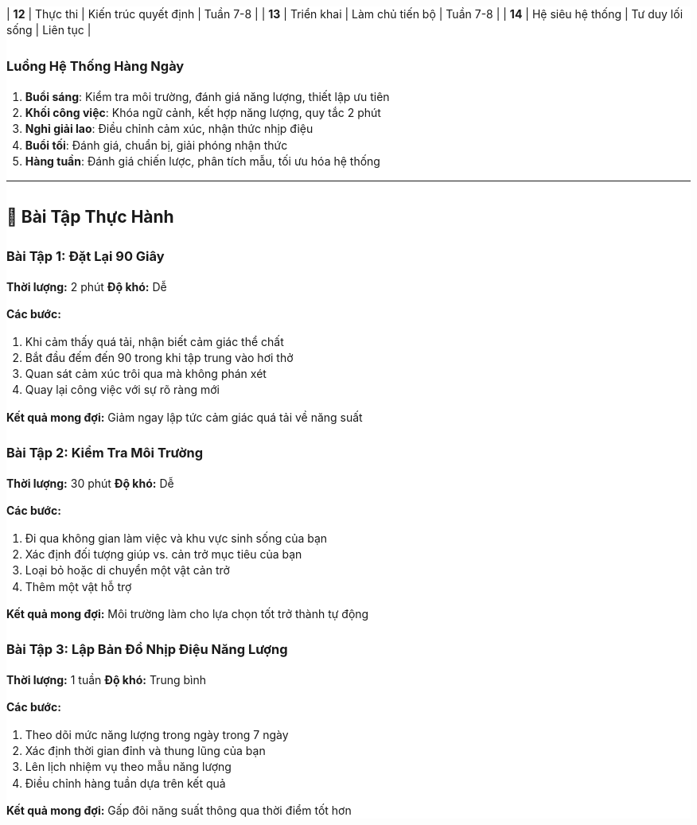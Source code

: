 | **12** | Thực thi | Kiến trúc quyết định | Tuần 7-8 |
| **13** | Triển khai | Làm chủ tiến bộ | Tuần 7-8 |
| **14** | Hệ siêu hệ thống | Tư duy lối sống | Liên tục |

### Luồng Hệ Thống Hàng Ngày
1. **Buổi sáng**: Kiểm tra môi trường, đánh giá năng lượng, thiết lập ưu tiên
2. **Khối công việc**: Khóa ngữ cảnh, kết hợp năng lượng, quy tắc 2 phút
3. **Nghỉ giải lao**: Điều chỉnh cảm xúc, nhận thức nhịp điệu
4. **Buổi tối**: Đánh giá, chuẩn bị, giải phóng nhận thức
5. **Hàng tuần**: Đánh giá chiến lược, phân tích mẫu, tối ưu hóa hệ thống

---

## 🏃 Bài Tập Thực Hành

### Bài Tập 1: Đặt Lại 90 Giây
**Thời lượng:** 2 phút
**Độ khó:** Dễ

**Các bước:**
1. Khi cảm thấy quá tải, nhận biết cảm giác thể chất
2. Bắt đầu đếm đến 90 trong khi tập trung vào hơi thở
3. Quan sát cảm xúc trôi qua mà không phán xét
4. Quay lại công việc với sự rõ ràng mới

**Kết quả mong đợi:** Giảm ngay lập tức cảm giác quá tải về năng suất

### Bài Tập 2: Kiểm Tra Môi Trường
**Thời lượng:** 30 phút
**Độ khó:** Dễ

**Các bước:**
1. Đi qua không gian làm việc và khu vực sinh sống của bạn
2. Xác định đối tượng giúp vs. cản trở mục tiêu của bạn
3. Loại bỏ hoặc di chuyển một vật cản trở
4. Thêm một vật hỗ trợ

**Kết quả mong đợi:** Môi trường làm cho lựa chọn tốt trở thành tự động

### Bài Tập 3: Lập Bản Đồ Nhịp Điệu Năng Lượng
**Thời lượng:** 1 tuần
**Độ khó:** Trung bình

**Các bước:**
1. Theo dõi mức năng lượng trong ngày trong 7 ngày
2. Xác định thời gian đỉnh và thung lũng của bạn
3. Lên lịch nhiệm vụ theo mẫu năng lượng
4. Điều chỉnh hàng tuần dựa trên kết quả

**Kết quả mong đợi:** Gấp đôi năng suất thông qua thời điểm tốt hơn
